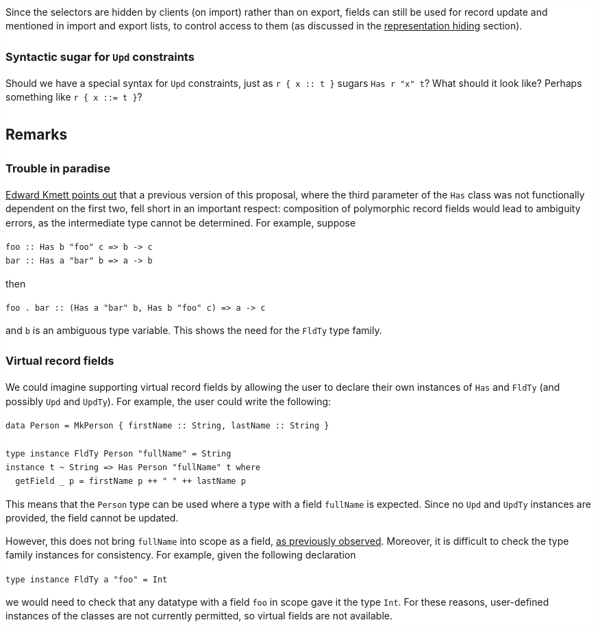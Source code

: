 
Since the selectors are hidden by clients (on import) rather than on export, fields can still be used for record update and mentioned in import and export lists, to control access to them (as discussed in the [representation hiding](records/overloaded-record-fields/plan#representation-hiding) section).

### Syntactic sugar for `Upd` constraints


Should we have a special syntax for `Upd` constraints, just as `r { x :: t }` sugars `Has r "x" t`? What should it look like? Perhaps something like `r { x ::= t }`?

## Remarks

### Trouble in paradise

[ Edward Kmett points out](http://www.haskell.org/pipermail/glasgow-haskell-users/2013-July/022584.html) that a previous version of this proposal, where the third parameter of the `Has` class was not functionally dependent on the first two, fell short in an important respect: composition of polymorphic record fields would lead to ambiguity errors, as the intermediate type cannot be determined. For example, suppose

```wiki
foo :: Has b "foo" c => b -> c
bar :: Has a "bar" b => a -> b
```


then

```wiki
foo . bar :: (Has a "bar" b, Has b "foo" c) => a -> c
```


and `b` is an ambiguous type variable. This shows the need for the `FldTy` type family.

### Virtual record fields


We could imagine supporting virtual record fields by allowing the user to declare their own instances of `Has` and `FldTy` (and possibly `Upd` and `UpdTy`). For example, the user could write the following:

```wiki
data Person = MkPerson { firstName :: String, lastName :: String }

type instance FldTy Person "fullName" = String
instance t ~ String => Has Person "fullName" t where
  getField _ p = firstName p ++ " " ++ lastName p
```


This means that the `Person` type can be used where a type with a field `fullName` is expected. Since no `Upd` and `UpdTy` instances are provided, the field cannot be updated.


However, this does not bring `fullName` into scope as a field, [as previously observed](records/overloaded-record-fields/design#scope-issues,-or,-why-we-miss-dot). Moreover, it is difficult to check the type family instances for consistency. For example, given the following declaration

```wiki
type instance FldTy a "foo" = Int
```


we would need to check that any datatype with a field `foo` in scope gave it the type `Int`. For these reasons, user-defined instances of the classes are not currently permitted, so virtual fields are not available.
